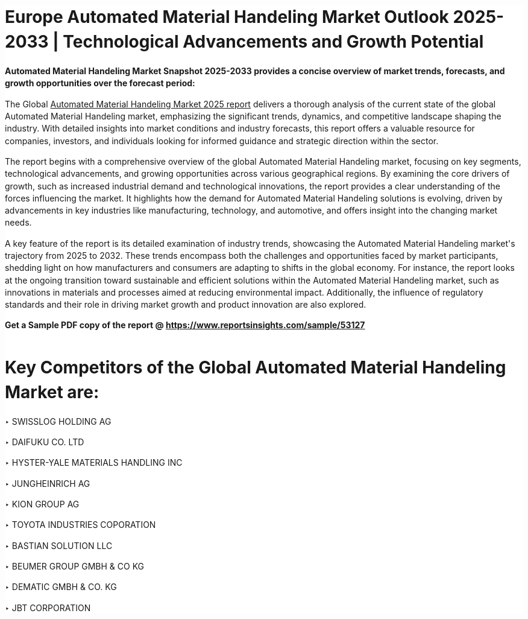 # Europe Automated Material Handeling Market Outlook 2025-2033 | Technological Advancements and Growth Potential

<strong>Automated Material Handeling Market Snapshot 2025-2033 provides a concise overview of market trends, forecasts, and growth opportunities over the forecast period:</strong>

The Global <a href=https://www.reportsinsights.com/sample/53127>Automated Material Handeling Market 2025 report</a> delivers a thorough analysis of the current state of the global Automated Material Handeling market, emphasizing the significant trends, dynamics, and competitive landscape shaping the industry. With detailed insights into market conditions and industry forecasts, this report offers a valuable resource for companies, investors, and individuals looking for informed guidance and strategic direction within the sector.

The report begins with a comprehensive overview of the global Automated Material Handeling market, focusing on key segments, technological advancements, and growing opportunities across various geographical regions. By examining the core drivers of growth, such as increased industrial demand and technological innovations, the report provides a clear understanding of the forces influencing the market. It highlights how the demand for Automated Material Handeling solutions is evolving, driven by advancements in key industries like manufacturing, technology, and automotive, and offers insight into the changing market needs.

A key feature of the report is its detailed examination of industry trends, showcasing the Automated Material Handeling market's trajectory from 2025 to 2032. These trends encompass both the challenges and opportunities faced by market participants, shedding light on how manufacturers and consumers are adapting to shifts in the global economy. For instance, the report looks at the ongoing transition toward sustainable and efficient solutions within the Automated Material Handeling market, such as innovations in materials and processes aimed at reducing environmental impact. Additionally, the influence of regulatory standards and their role in driving market growth and product innovation are also explored.

<strong>Get a Sample PDF copy of the report @ <a href=https://www.reportsinsights.com/sample/53127>https://www.reportsinsights.com/sample/53127</a></strong>

# <strong>Key Competitors of the Global Automated Material Handeling Market are:</strong>

‣ SWISSLOG HOLDING AG

‣ DAIFUKU CO. LTD

‣ HYSTER-YALE MATERIALS HANDLING INC

‣ JUNGHEINRICH AG

‣ KION GROUP AG

‣ TOYOTA INDUSTRIES COPORATION

‣ BASTIAN SOLUTION LLC

‣ BEUMER GROUP GMBH & CO KG

‣ DEMATIC GMBH & CO. KG

‣ JBT CORPORATION
